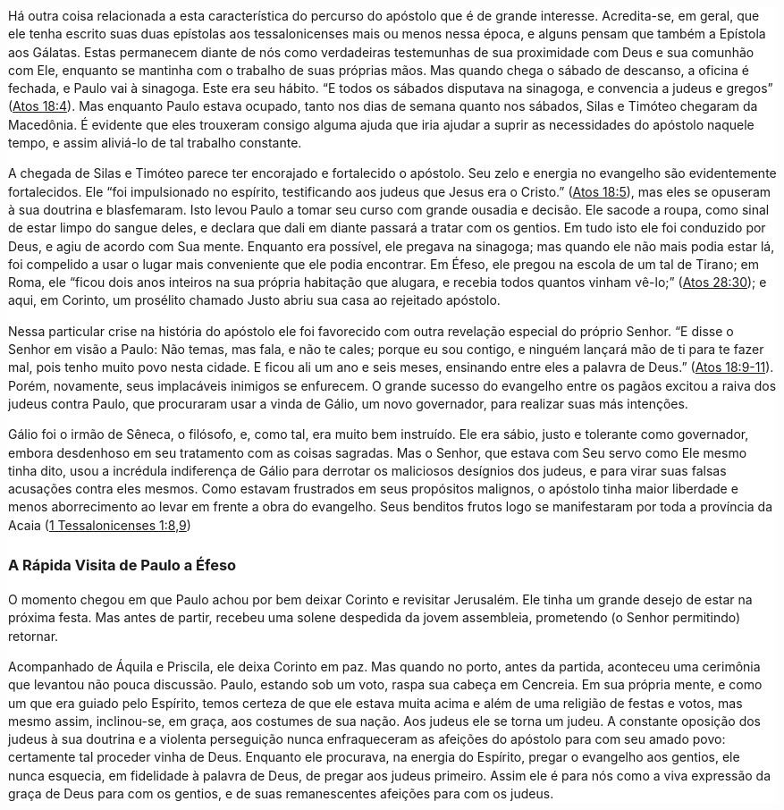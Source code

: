 Há outra coisa relacionada a esta característica do percurso do apóstolo que é de grande interesse. Acredita-se, em geral, que ele tenha escrito suas duas epístolas aos tessalonicenses mais ou menos nessa época, e alguns pensam que também a Epístola aos Gálatas. Estas permanecem diante de nós como verdadeiras testemunhas de sua proximidade com Deus e sua comunhão com Ele, enquanto se mantinha com o trabalho de suas próprias mãos. Mas quando chega o sábado de descanso, a oficina é fechada, e Paulo vai à sinagoga. Este era seu hábito. “E todos os sábados disputava na sinagoga, e convencia a judeus e gregos” ([Atos 18:4](http://bibliaonline.com.br/acf/atos/18/4)). Mas enquanto Paulo estava ocupado, tanto nos dias de semana quanto nos sábados, Silas e Timóteo chegaram da Macedônia. É evidente que eles trouxeram consigo alguma ajuda que iria ajudar a suprir as necessidades do apóstolo naquele tempo, e assim aliviá-lo de tal trabalho constante.

A chegada de Silas e Timóteo parece ter encorajado e fortalecido o apóstolo. Seu zelo e energia no evangelho são evidentemente fortalecidos. Ele “foi impulsionado no espírito, testificando aos judeus que Jesus era o Cristo.” ([Atos 18:5](http://bibliaonline.com.br/acf/atos/18/5)), mas eles se opuseram à sua doutrina e blasfemaram. Isto levou Paulo a tomar seu curso com grande ousadia e decisão. Ele sacode a roupa, como sinal de estar limpo do sangue deles, e declara que dali em diante passará a tratar com os gentios. Em tudo isto ele foi conduzido por Deus, e agiu de acordo com Sua mente. Enquanto era possível, ele pregava na sinagoga; mas quando ele não mais podia estar lá, foi compelido a usar o lugar mais conveniente que ele podia encontrar. Em Éfeso, ele pregou na escola de um tal de Tirano; em Roma, ele “ficou dois anos inteiros na sua própria habitação que alugara, e recebia todos quantos vinham vê-lo;” ([Atos 28:30](http://bibliaonline.com.br/acf/atos/28/30)); e aqui, em Corinto, um prosélito chamado Justo abriu sua casa ao rejeitado apóstolo.

Nessa particular crise na história do apóstolo ele foi favorecido com outra revelação especial do próprio Senhor. “E disse o Senhor em visão a Paulo: Não temas, mas fala, e não te cales; porque eu sou contigo, e ninguém lançará mão de ti para te fazer mal, pois tenho muito povo nesta cidade. E ficou ali um ano e seis meses, ensinando entre eles a palavra de Deus.” ([Atos 18:9-11](http://bibliaonline.com.br/acf/atos/18/9-11)). Porém, novamente, seus implacáveis inimigos se enfurecem. O grande sucesso do evangelho entre os pagãos excitou a raiva dos judeus contra Paulo, que procuraram usar a vinda de Gálio, um novo governador, para realizar suas más intenções.

Gálio foi o irmão de Sêneca, o filósofo, e, como tal, era muito bem instruído. Ele era sábio, justo e tolerante como governador, embora desdenhoso em seu tratamento com as coisas sagradas. Mas o Senhor, que estava com Seu servo como Ele mesmo tinha dito, usou a incrédula indiferença de Gálio para derrotar os maliciosos desígnios dos judeus, e para virar suas falsas acusações contra eles mesmos. Como estavam frustrados em seus propósitos malignos, o apóstolo tinha maior liberdade e menos aborrecimento ao levar em frente a obra do evangelho. Seus benditos frutos logo se manifestaram por toda a província da Acaia ([1 Tessalonicenses 1:8,9](http://bibliaonline.com.br/acf/1ts/1/8,9))

### A Rápida Visita de Paulo a Éfeso 

O momento chegou em que Paulo achou por bem deixar Corinto e revisitar Jerusalém. Ele tinha um grande desejo de estar na próxima festa. Mas antes de partir, recebeu uma solene despedida da jovem assembleia, prometendo (o Senhor permitindo) retornar.

Acompanhado de Áquila e Priscila, ele deixa Corinto em paz. Mas quando no porto, antes da partida, aconteceu uma cerimônia que levantou não pouca discussão. Paulo, estando sob um voto, raspa sua cabeça em Cencreia. Em sua própria mente, e como um que era guiado pelo Espírito, temos certeza de que ele estava muita acima e além de uma religião de festas e votos, mas mesmo assim, inclinou-se, em graça, aos costumes de sua nação. Aos judeus ele se torna um judeu. A constante oposição dos judeus à sua doutrina e a violenta perseguição nunca enfraqueceram as afeições do apóstolo para com seu amado povo: certamente tal proceder vinha de Deus. Enquanto ele procurava, na energia do Espírito, pregar o evangelho aos gentios, ele nunca esquecia, em fidelidade à palavra de Deus, de pregar aos judeus primeiro. Assim ele é para nós como a viva expressão da graça de Deus para com os gentios, e de suas remanescentes afeições para com os judeus.
